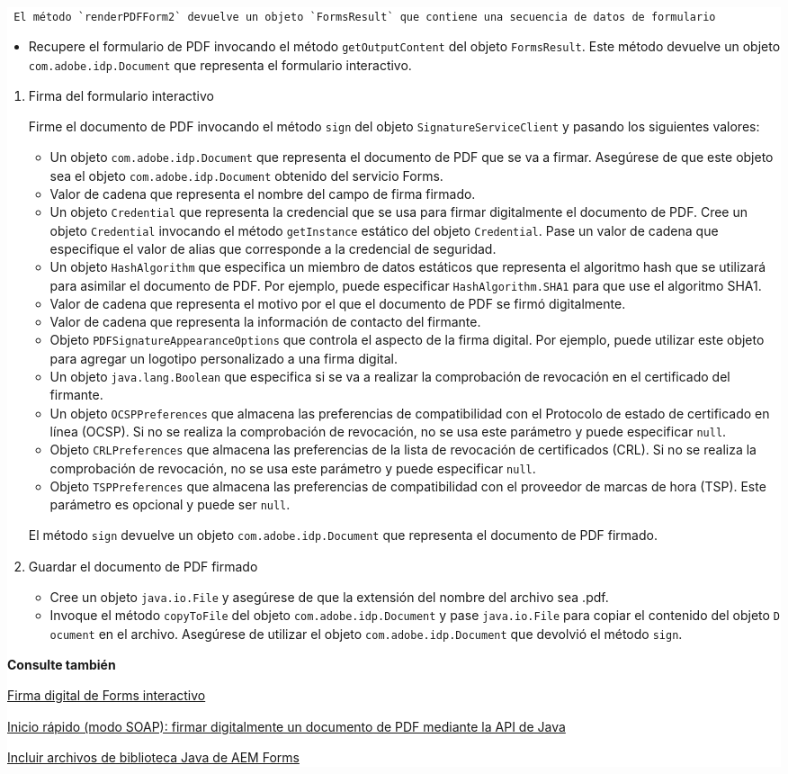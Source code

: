      El método `renderPDFForm2` devuelve un objeto `FormsResult` que contiene una secuencia de datos de formulario

   * Recupere el formulario de PDF invocando el método `getOutputContent` del objeto `FormsResult`. Este método devuelve un objeto `com.adobe.idp.Document` que representa el formulario interactivo.

1. Firma del formulario interactivo

   Firme el documento de PDF invocando el método `sign` del objeto `SignatureServiceClient` y pasando los siguientes valores:

   * Un objeto `com.adobe.idp.Document` que representa el documento de PDF que se va a firmar. Asegúrese de que este objeto sea el objeto `com.adobe.idp.Document` obtenido del servicio Forms.
   * Valor de cadena que representa el nombre del campo de firma firmado.
   * Un objeto `Credential` que representa la credencial que se usa para firmar digitalmente el documento de PDF. Cree un objeto `Credential` invocando el método `getInstance` estático del objeto `Credential`. Pase un valor de cadena que especifique el valor de alias que corresponde a la credencial de seguridad.
   * Un objeto `HashAlgorithm` que especifica un miembro de datos estáticos que representa el algoritmo hash que se utilizará para asimilar el documento de PDF. Por ejemplo, puede especificar `HashAlgorithm.SHA1` para que use el algoritmo SHA1.
   * Valor de cadena que representa el motivo por el que el documento de PDF se firmó digitalmente.
   * Valor de cadena que representa la información de contacto del firmante.
   * Objeto `PDFSignatureAppearanceOptions` que controla el aspecto de la firma digital. Por ejemplo, puede utilizar este objeto para agregar un logotipo personalizado a una firma digital.
   * Un objeto `java.lang.Boolean` que especifica si se va a realizar la comprobación de revocación en el certificado del firmante.
   * Un objeto `OCSPPreferences` que almacena las preferencias de compatibilidad con el Protocolo de estado de certificado en línea (OCSP). Si no se realiza la comprobación de revocación, no se usa este parámetro y puede especificar `null`.
   * Objeto `CRLPreferences` que almacena las preferencias de la lista de revocación de certificados (CRL). Si no se realiza la comprobación de revocación, no se usa este parámetro y puede especificar `null`.
   * Objeto `TSPPreferences` que almacena las preferencias de compatibilidad con el proveedor de marcas de hora (TSP). Este parámetro es opcional y puede ser `null`.

   El método `sign` devuelve un objeto `com.adobe.idp.Document` que representa el documento de PDF firmado.

1. Guardar el documento de PDF firmado

   * Cree un objeto `java.io.File` y asegúrese de que la extensión del nombre del archivo sea .pdf.
   * Invoque el método `copyToFile` del objeto `com.adobe.idp.Document` y pase `java.io.File` para copiar el contenido del objeto `Document` en el archivo. Asegúrese de utilizar el objeto `com.adobe.idp.Document` que devolvió el método `sign`.

**Consulte también**

[Firma digital de Forms interactivo](digitally-signing-certifying-documents.md#digitally-signing-interactive-forms)

[Inicio rápido (modo SOAP): firmar digitalmente un documento de PDF mediante la API de Java](/help/forms/developing/signature-service-java-api-quick.md#quick-start-soap-mode-digitally-signing-a-pdf-document-using-the-java-api)

[Incluir archivos de biblioteca Java de AEM Forms](/help/forms/developing/invoking-aem-forms-using-java.md#including-aem-forms-java-library-files)
